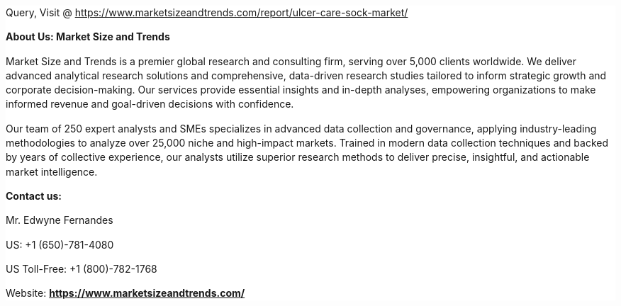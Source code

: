 Query, Visit @ <a href="https://www.marketsizeandtrends.com/report/ulcer-care-sock-market/">https://www.marketsizeandtrends.com/report/ulcer-care-sock-market/</a></strong></p><p><strong>About Us: Market Size and Trends</strong></p><p>Market Size and Trends is a premier global research and consulting firm, serving over 5,000 clients worldwide. We deliver advanced analytical research solutions and comprehensive, data-driven research studies tailored to inform strategic growth and corporate decision-making. Our services provide essential insights and in-depth analyses, empowering organizations to make informed revenue and goal-driven decisions with confidence.</p><p>Our team of 250 expert analysts and SMEs specializes in advanced data collection and governance, applying industry-leading methodologies to analyze over 25,000 niche and high-impact markets. Trained in modern data collection techniques and backed by years of collective experience, our analysts utilize superior research methods to deliver precise, insightful, and actionable market intelligence.</p><p><strong>Contact us:</strong></p><p>Mr. Edwyne Fernandes</p><p>US: +1 (650)-781-4080</p><p>US Toll-Free: +1 (800)-782-1768</p><p>Website: <strong><a href="https://www.marketsizeandtrends.com/">https://www.marketsizeandtrends.com/</a></strong></p>
